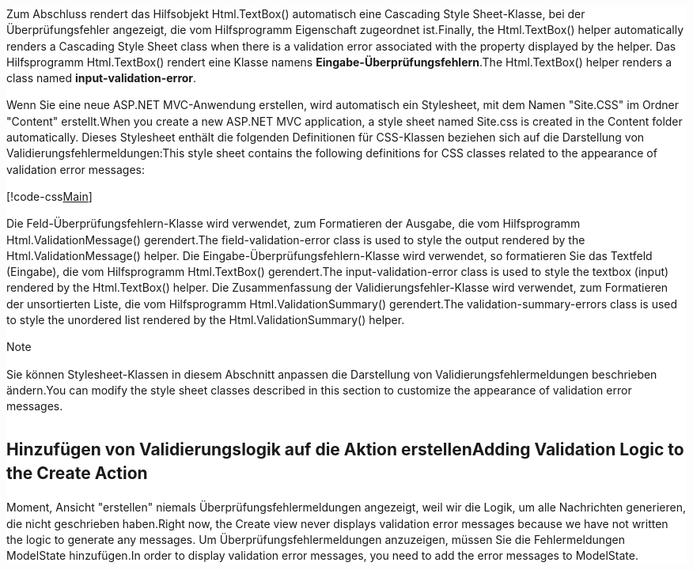 <span data-ttu-id="a6d9b-161">Zum Abschluss rendert das Hilfsobjekt Html.TextBox() automatisch eine Cascading Style Sheet-Klasse, bei der Überprüfungsfehler angezeigt, die vom Hilfsprogramm Eigenschaft zugeordnet ist.</span><span class="sxs-lookup"><span data-stu-id="a6d9b-161">Finally, the Html.TextBox() helper automatically renders a Cascading Style Sheet class when there is a validation error associated with the property displayed by the helper.</span></span> <span data-ttu-id="a6d9b-162">Das Hilfsprogramm Html.TextBox() rendert eine Klasse namens **Eingabe-Überprüfungsfehlern**.</span><span class="sxs-lookup"><span data-stu-id="a6d9b-162">The Html.TextBox() helper renders a class named **input-validation-error**.</span></span>

<span data-ttu-id="a6d9b-163">Wenn Sie eine neue ASP.NET MVC-Anwendung erstellen, wird automatisch ein Stylesheet, mit dem Namen "Site.CSS" im Ordner "Content" erstellt.</span><span class="sxs-lookup"><span data-stu-id="a6d9b-163">When you create a new ASP.NET MVC application, a style sheet named Site.css is created in the Content folder automatically.</span></span> <span data-ttu-id="a6d9b-164">Dieses Stylesheet enthält die folgenden Definitionen für CSS-Klassen beziehen sich auf die Darstellung von Validierungsfehlermeldungen:</span><span class="sxs-lookup"><span data-stu-id="a6d9b-164">This style sheet contains the following definitions for CSS classes related to the appearance of validation error messages:</span></span>

[!code-css[Main](iteration-3-add-form-validation-cs/samples/sample2.css)]

<span data-ttu-id="a6d9b-165">Die Feld-Überprüfungsfehlern-Klasse wird verwendet, zum Formatieren der Ausgabe, die vom Hilfsprogramm Html.ValidationMessage() gerendert.</span><span class="sxs-lookup"><span data-stu-id="a6d9b-165">The field-validation-error class is used to style the output rendered by the Html.ValidationMessage() helper.</span></span> <span data-ttu-id="a6d9b-166">Die Eingabe-Überprüfungsfehlern-Klasse wird verwendet, so formatieren Sie das Textfeld (Eingabe), die vom Hilfsprogramm Html.TextBox() gerendert.</span><span class="sxs-lookup"><span data-stu-id="a6d9b-166">The input-validation-error class is used to style the textbox (input) rendered by the Html.TextBox() helper.</span></span> <span data-ttu-id="a6d9b-167">Die Zusammenfassung der Validierungsfehler-Klasse wird verwendet, zum Formatieren der unsortierten Liste, die vom Hilfsprogramm Html.ValidationSummary() gerendert.</span><span class="sxs-lookup"><span data-stu-id="a6d9b-167">The validation-summary-errors class is used to style the unordered list rendered by the Html.ValidationSummary() helper.</span></span>

> [!NOTE] 
> 
> <span data-ttu-id="a6d9b-168">Sie können Stylesheet-Klassen in diesem Abschnitt anpassen die Darstellung von Validierungsfehlermeldungen beschrieben ändern.</span><span class="sxs-lookup"><span data-stu-id="a6d9b-168">You can modify the style sheet classes described in this section to customize the appearance of validation error messages.</span></span>

## <a name="adding-validation-logic-to-the-create-action"></a><span data-ttu-id="a6d9b-169">Hinzufügen von Validierungslogik auf die Aktion erstellen</span><span class="sxs-lookup"><span data-stu-id="a6d9b-169">Adding Validation Logic to the Create Action</span></span>

<span data-ttu-id="a6d9b-170">Moment, Ansicht "erstellen" niemals Überprüfungsfehlermeldungen angezeigt, weil wir die Logik, um alle Nachrichten generieren, die nicht geschrieben haben.</span><span class="sxs-lookup"><span data-stu-id="a6d9b-170">Right now, the Create view never displays validation error messages because we have not written the logic to generate any messages.</span></span> <span data-ttu-id="a6d9b-171">Um Überprüfungsfehlermeldungen anzuzeigen, müssen Sie die Fehlermeldungen ModelState hinzufügen.</span><span class="sxs-lookup"><span data-stu-id="a6d9b-171">In order to display validation error messages, you need to add the error messages to ModelState.</span></span>
